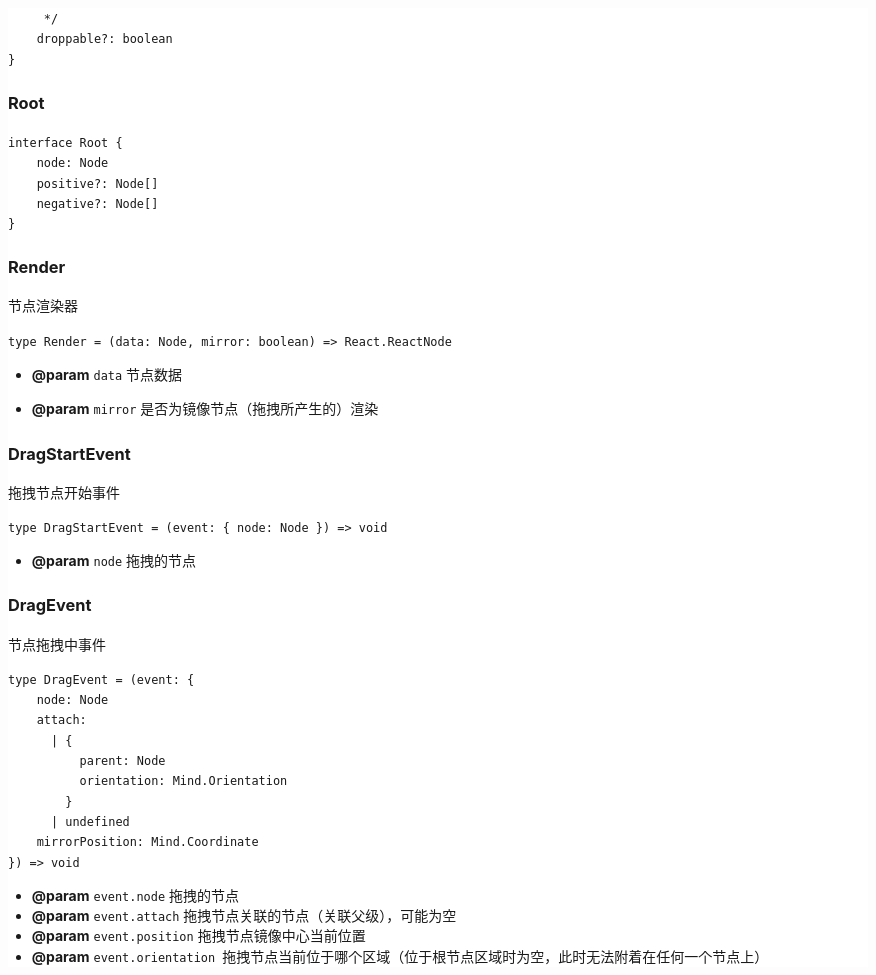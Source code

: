 ```tsx
     */
    droppable?: boolean
}
```

### Root

```tsx
interface Root {
    node: Node
    positive?: Node[]
    negative?: Node[]
}
```

### Render

节点渲染器

```tsx
type Render = (data: Node, mirror: boolean) => React.ReactNode
```

- **@param** `data` 节点数据

- **@param** `mirror` 是否为镜像节点（拖拽所产生的）渲染

### DragStartEvent

拖拽节点开始事件

```tsx
type DragStartEvent = (event: { node: Node }) => void
```

- **@param** `node` 拖拽的节点

### DragEvent

节点拖拽中事件

```tsx
type DragEvent = (event: {
    node: Node
    attach:
      | {
          parent: Node
          orientation: Mind.Orientation
        }
      | undefined
    mirrorPosition: Mind.Coordinate
}) => void
```

* **@param** `event.node` 拖拽的节点  
* **@param** `event.attach` 拖拽节点关联的节点（关联父级），可能为空  
* **@param** `event.position` 拖拽节点镜像中心当前位置  
* **@param** `event.orientation `拖拽节点当前位于哪个区域（位于根节点区域时为空，此时无法附着在任何一个节点上）
